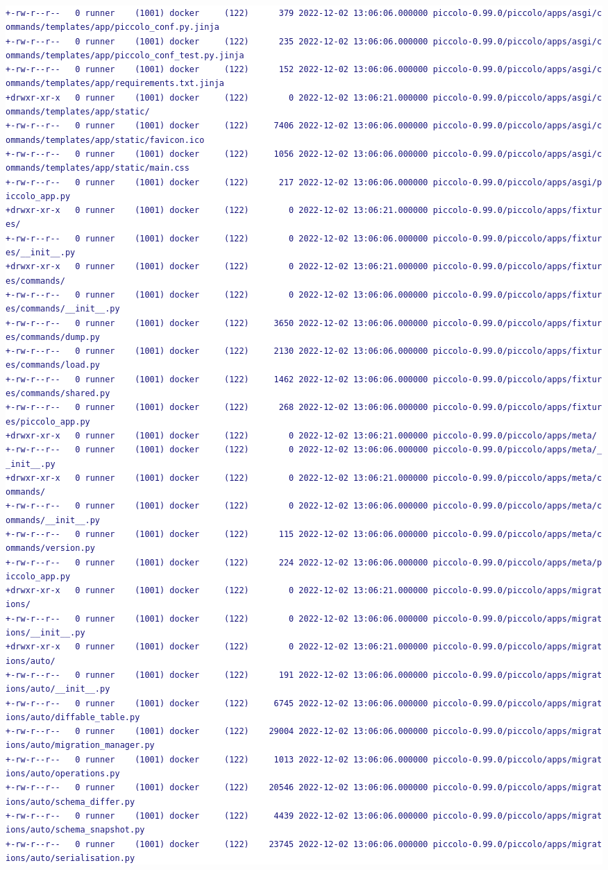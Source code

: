 ```diff
+-rw-r--r--   0 runner    (1001) docker     (122)      379 2022-12-02 13:06:06.000000 piccolo-0.99.0/piccolo/apps/asgi/commands/templates/app/piccolo_conf.py.jinja
+-rw-r--r--   0 runner    (1001) docker     (122)      235 2022-12-02 13:06:06.000000 piccolo-0.99.0/piccolo/apps/asgi/commands/templates/app/piccolo_conf_test.py.jinja
+-rw-r--r--   0 runner    (1001) docker     (122)      152 2022-12-02 13:06:06.000000 piccolo-0.99.0/piccolo/apps/asgi/commands/templates/app/requirements.txt.jinja
+drwxr-xr-x   0 runner    (1001) docker     (122)        0 2022-12-02 13:06:21.000000 piccolo-0.99.0/piccolo/apps/asgi/commands/templates/app/static/
+-rw-r--r--   0 runner    (1001) docker     (122)     7406 2022-12-02 13:06:06.000000 piccolo-0.99.0/piccolo/apps/asgi/commands/templates/app/static/favicon.ico
+-rw-r--r--   0 runner    (1001) docker     (122)     1056 2022-12-02 13:06:06.000000 piccolo-0.99.0/piccolo/apps/asgi/commands/templates/app/static/main.css
+-rw-r--r--   0 runner    (1001) docker     (122)      217 2022-12-02 13:06:06.000000 piccolo-0.99.0/piccolo/apps/asgi/piccolo_app.py
+drwxr-xr-x   0 runner    (1001) docker     (122)        0 2022-12-02 13:06:21.000000 piccolo-0.99.0/piccolo/apps/fixtures/
+-rw-r--r--   0 runner    (1001) docker     (122)        0 2022-12-02 13:06:06.000000 piccolo-0.99.0/piccolo/apps/fixtures/__init__.py
+drwxr-xr-x   0 runner    (1001) docker     (122)        0 2022-12-02 13:06:21.000000 piccolo-0.99.0/piccolo/apps/fixtures/commands/
+-rw-r--r--   0 runner    (1001) docker     (122)        0 2022-12-02 13:06:06.000000 piccolo-0.99.0/piccolo/apps/fixtures/commands/__init__.py
+-rw-r--r--   0 runner    (1001) docker     (122)     3650 2022-12-02 13:06:06.000000 piccolo-0.99.0/piccolo/apps/fixtures/commands/dump.py
+-rw-r--r--   0 runner    (1001) docker     (122)     2130 2022-12-02 13:06:06.000000 piccolo-0.99.0/piccolo/apps/fixtures/commands/load.py
+-rw-r--r--   0 runner    (1001) docker     (122)     1462 2022-12-02 13:06:06.000000 piccolo-0.99.0/piccolo/apps/fixtures/commands/shared.py
+-rw-r--r--   0 runner    (1001) docker     (122)      268 2022-12-02 13:06:06.000000 piccolo-0.99.0/piccolo/apps/fixtures/piccolo_app.py
+drwxr-xr-x   0 runner    (1001) docker     (122)        0 2022-12-02 13:06:21.000000 piccolo-0.99.0/piccolo/apps/meta/
+-rw-r--r--   0 runner    (1001) docker     (122)        0 2022-12-02 13:06:06.000000 piccolo-0.99.0/piccolo/apps/meta/__init__.py
+drwxr-xr-x   0 runner    (1001) docker     (122)        0 2022-12-02 13:06:21.000000 piccolo-0.99.0/piccolo/apps/meta/commands/
+-rw-r--r--   0 runner    (1001) docker     (122)        0 2022-12-02 13:06:06.000000 piccolo-0.99.0/piccolo/apps/meta/commands/__init__.py
+-rw-r--r--   0 runner    (1001) docker     (122)      115 2022-12-02 13:06:06.000000 piccolo-0.99.0/piccolo/apps/meta/commands/version.py
+-rw-r--r--   0 runner    (1001) docker     (122)      224 2022-12-02 13:06:06.000000 piccolo-0.99.0/piccolo/apps/meta/piccolo_app.py
+drwxr-xr-x   0 runner    (1001) docker     (122)        0 2022-12-02 13:06:21.000000 piccolo-0.99.0/piccolo/apps/migrations/
+-rw-r--r--   0 runner    (1001) docker     (122)        0 2022-12-02 13:06:06.000000 piccolo-0.99.0/piccolo/apps/migrations/__init__.py
+drwxr-xr-x   0 runner    (1001) docker     (122)        0 2022-12-02 13:06:21.000000 piccolo-0.99.0/piccolo/apps/migrations/auto/
+-rw-r--r--   0 runner    (1001) docker     (122)      191 2022-12-02 13:06:06.000000 piccolo-0.99.0/piccolo/apps/migrations/auto/__init__.py
+-rw-r--r--   0 runner    (1001) docker     (122)     6745 2022-12-02 13:06:06.000000 piccolo-0.99.0/piccolo/apps/migrations/auto/diffable_table.py
+-rw-r--r--   0 runner    (1001) docker     (122)    29004 2022-12-02 13:06:06.000000 piccolo-0.99.0/piccolo/apps/migrations/auto/migration_manager.py
+-rw-r--r--   0 runner    (1001) docker     (122)     1013 2022-12-02 13:06:06.000000 piccolo-0.99.0/piccolo/apps/migrations/auto/operations.py
+-rw-r--r--   0 runner    (1001) docker     (122)    20546 2022-12-02 13:06:06.000000 piccolo-0.99.0/piccolo/apps/migrations/auto/schema_differ.py
+-rw-r--r--   0 runner    (1001) docker     (122)     4439 2022-12-02 13:06:06.000000 piccolo-0.99.0/piccolo/apps/migrations/auto/schema_snapshot.py
+-rw-r--r--   0 runner    (1001) docker     (122)    23745 2022-12-02 13:06:06.000000 piccolo-0.99.0/piccolo/apps/migrations/auto/serialisation.py
```